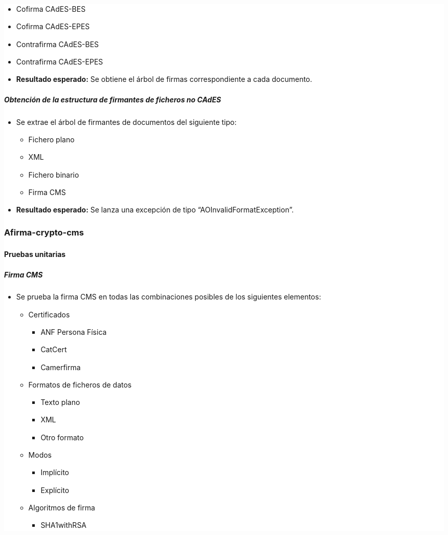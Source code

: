   - Cofirma CAdES-BES

  - Cofirma CAdES-EPES

  - Contrafirma CAdES-BES

  - Contrafirma CAdES-EPES

- **Resultado esperado:** Se obtiene el árbol de firmas correspondiente
  a cada documento.

##### Obtención de la estructura de firmantes de ficheros no CAdES

- Se extrae el árbol de firmantes de documentos del siguiente tipo:

  - Fichero plano

  - XML

  - Fichero binario

  - Firma CMS

- **Resultado esperado:** Se lanza una excepción de tipo
  “AOInvalidFormatException”.

### Afirma-crypto-cms

#### Pruebas unitarias

##### Firma CMS

- Se prueba la firma CMS en todas las combinaciones posibles de los
  siguientes elementos:

  - Certificados

    - ANF Persona Física

    - CatCert

    - Camerfirma

  - Formatos de ficheros de datos

    - Texto plano

    - XML

    - Otro formato

  - Modos

    - Implícito

    - Explícito

  - Algoritmos de firma

    - SHA1withRSA
